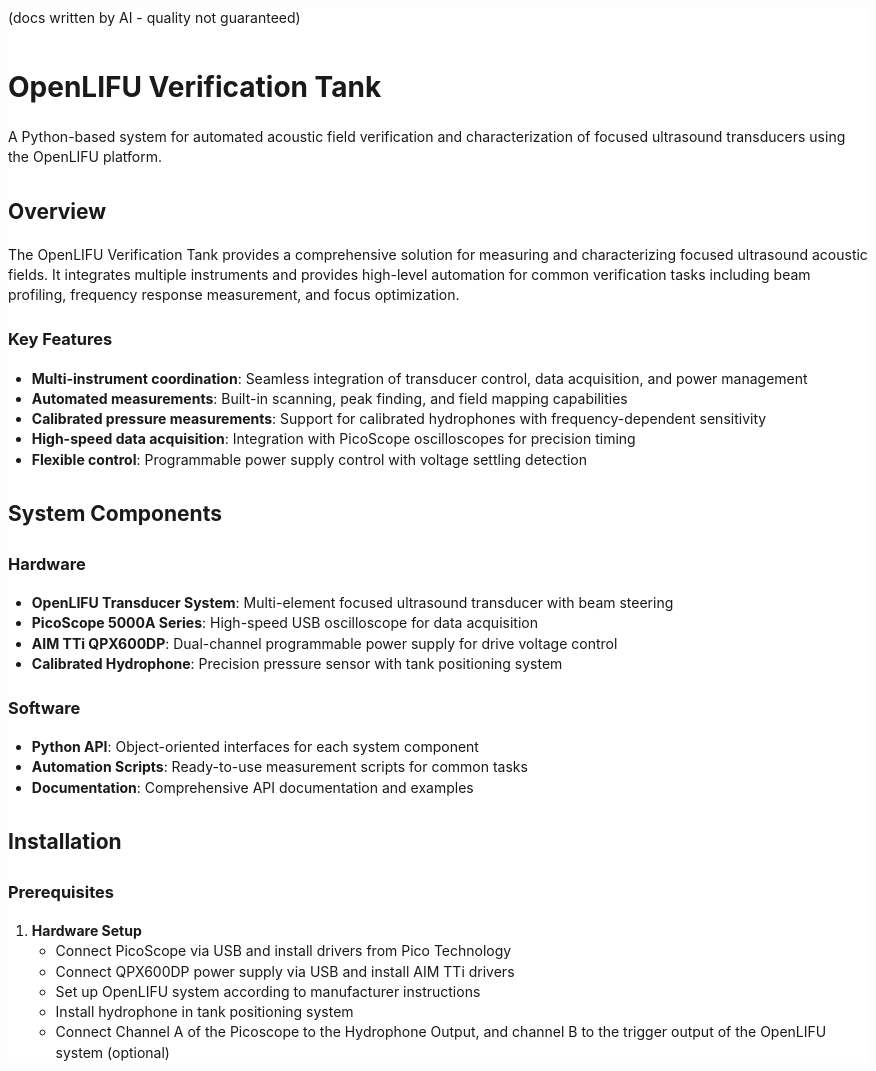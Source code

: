(docs written by AI - quality not guaranteed)

# OpenLIFU Verification Tank

A Python-based system for automated acoustic field verification and characterization of focused ultrasound transducers using the OpenLIFU platform.

## Overview

The OpenLIFU Verification Tank provides a comprehensive solution for measuring and characterizing focused ultrasound acoustic fields. It integrates multiple instruments and provides high-level automation for common verification tasks including beam profiling, frequency response measurement, and focus optimization.

### Key Features

- **Multi-instrument coordination**: Seamless integration of transducer control, data acquisition, and power management
- **Automated measurements**: Built-in scanning, peak finding, and field mapping capabilities  
- **Calibrated pressure measurements**: Support for calibrated hydrophones with frequency-dependent sensitivity
- **High-speed data acquisition**: Integration with PicoScope oscilloscopes for precision timing
- **Flexible control**: Programmable power supply control with voltage settling detection

## System Components

### Hardware
- **OpenLIFU Transducer System**: Multi-element focused ultrasound transducer with beam steering
- **PicoScope 5000A Series**: High-speed USB oscilloscope for data acquisition
- **AIM TTi QPX600DP**: Dual-channel programmable power supply for drive voltage control
- **Calibrated Hydrophone**: Precision pressure sensor with tank positioning system

### Software
- **Python API**: Object-oriented interfaces for each system component
- **Automation Scripts**: Ready-to-use measurement scripts for common tasks
- **Documentation**: Comprehensive API documentation and examples

## Installation

### Prerequisites

1. **Hardware Setup**
   - Connect PicoScope via USB and install drivers from Pico Technology
   - Connect QPX600DP power supply via USB and install AIM TTi drivers
   - Set up OpenLIFU system according to manufacturer instructions
   - Install hydrophone in tank positioning system
   - Connect Channel A of the Picoscope to the Hydrophone Output, and channel B to the trigger output of the OpenLIFU system (optional)
